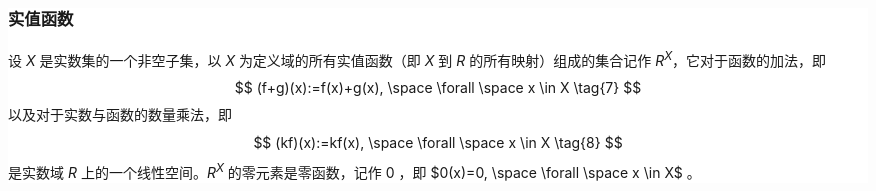 ### 实值函数

设 $X$ 是实数集的一个非空子集，以 $X$ 为定义域的所有实值函数（即 $X$ 到 $R$ 的所有映射）组成的集合记作 $R^X$，它对于函数的加法，即
$$
(f+g)(x):=f(x)+g(x), \space \forall \space x \in X
\tag{7}
$$
以及对于实数与函数的数量乘法，即
$$
(kf)(x):=kf(x), \space \forall \space x \in X
\tag{8}
$$
是实数域 $R$ 上的一个线性空间。$R^X$ 的零元素是零函数，记作 $0$ ，即 $0(x)=0, \space \forall \space x \in X$ 。

